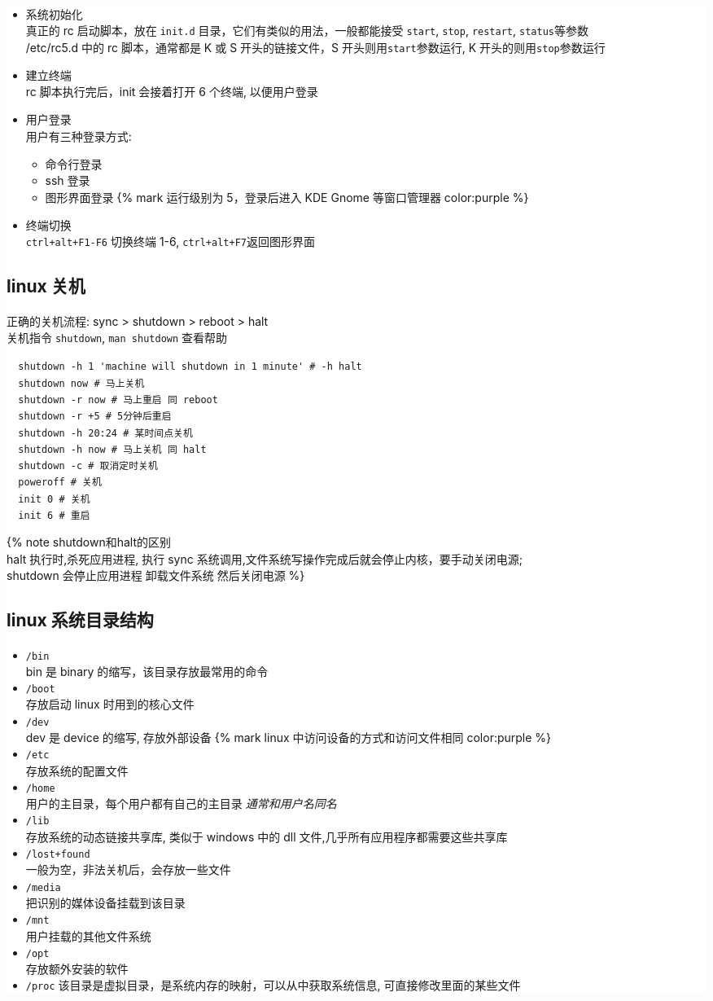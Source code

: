 -   系统初始化  
    真正的 rc 启动脚本，放在 `init.d` 目录，它们有类似的用法，一般都能接受 `start`, `stop`, `restart`, `status`等参数  
    /etc/rc5.d 中的 rc 脚本，通常都是 K 或 S 开头的链接文件，S 开头则用`start`参数运行, K 开头的则用`stop`参数运行

-   建立终端  
    rc 脚本执行完后，init 会接着打开 6 个终端, 以便用户登录

-   用户登录  
    用户有三种登录方式:

    + 命令行登录
    + ssh 登录
    + 图形界面登录 {% mark 运行级别为 5，登录后进入 KDE Gnome 等窗口管理器 color:purple %}

-   终端切换  
    `ctrl+alt+F1-F6` 切换终端 1-6, `ctrl+alt+F7`返回图形界面

## linux 关机

正确的关机流程: sync > shutdown > reboot > halt    
关机指令 `shutdown`, `man shutdown` 查看帮助

```
  shutdown -h 1 'machine will shutdown in 1 minute' # -h halt
  shutdown now # 马上关机
  shutdown -r now # 马上重启 同 reboot
  shutdown -r +5 # 5分钟后重启
  shutdown -h 20:24 # 某时间点关机
  shutdown -h now # 马上关机 同 halt
  shutdown -c # 取消定时关机
  poweroff # 关机
  init 0 # 关机
  init 6 # 重启
```

{% note shutdown和halt的区别  
halt 执行时,杀死应用进程, 执行 sync 系统调用,文件系统写操作完成后就会停止内核，要手动关闭电源;  
shutdown 会停止应用进程 卸载文件系统 然后关闭电源
%}

## linux 系统目录结构

-   `/bin`  
    bin 是 binary 的缩写，该目录存放最常用的命令
-   `/boot`  
    存放启动 linux 时用到的核心文件
-   `/dev`  
    dev 是 device 的缩写, 存放外部设备 {% mark linux 中访问设备的方式和访问文件相同 color:purple %}
-   `/etc`  
    存放系统的配置文件
-   `/home`  
    用户的主目录，每个用户都有自己的主目录 _通常和用户名同名_
-   `/lib`  
    存放系统的动态链接共享库, 类似于 windows 中的 dll 文件,几乎所有应用程序都需要这些共享库
-   `/lost+found`  
    一般为空，非法关机后，会存放一些文件
-   `/media`  
    把识别的媒体设备挂载到该目录
-   `/mnt`  
    用户挂载的其他文件系统
-   `/opt`  
    存放额外安装的软件
-   `/proc`
    该目录是虚拟目录，是系统内存的映射，可以从中获取系统信息, 可直接修改里面的某些文件
